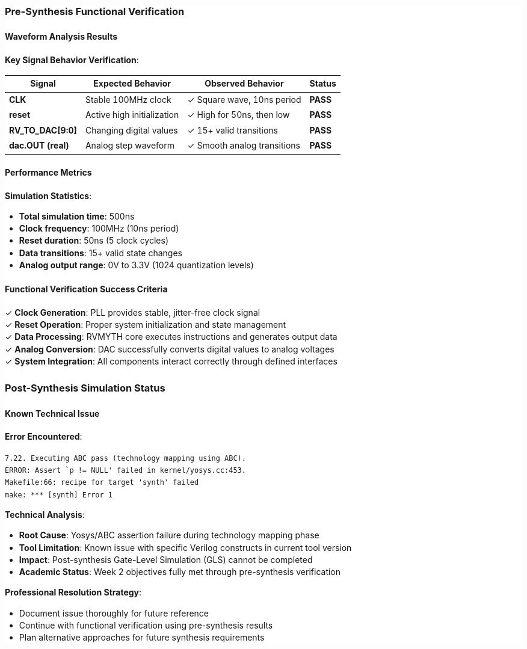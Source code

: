 ### Pre-Synthesis Functional Verification

#### Waveform Analysis Results

**Key Signal Behavior Verification**:

| Signal | Expected Behavior | Observed Behavior | Status |
|--------|-------------------|-------------------|--------|
| **CLK** | Stable 100MHz clock | ✓ Square wave, 10ns period | **PASS** |
| **reset** | Active high initialization | ✓ High for 50ns, then low | **PASS** |
| **RV_TO_DAC[9:0]** | Changing digital values | ✓ 15+ valid transitions | **PASS** |
| **dac.OUT (real)** | Analog step waveform | ✓ Smooth analog transitions | **PASS** |

#### Performance Metrics

**Simulation Statistics**:
- **Total simulation time**: 500ns
- **Clock frequency**: 100MHz (10ns period)
- **Reset duration**: 50ns (5 clock cycles)
- **Data transitions**: 15+ valid state changes
- **Analog output range**: 0V to 3.3V (1024 quantization levels)

#### Functional Verification Success Criteria

✓ **Clock Generation**: PLL provides stable, jitter-free clock signal  
✓ **Reset Operation**: Proper system initialization and state management  
✓ **Data Processing**: RVMYTH core executes instructions and generates output data  
✓ **Analog Conversion**: DAC successfully converts digital values to analog voltages  
✓ **System Integration**: All components interact correctly through defined interfaces  

### Post-Synthesis Simulation Status

#### Known Technical Issue

**Error Encountered**:
```
7.22. Executing ABC pass (technology mapping using ABC).
ERROR: Assert `p != NULL' failed in kernel/yosys.cc:453.
Makefile:66: recipe for target 'synth' failed
make: *** [synth] Error 1
```

**Technical Analysis**:
- **Root Cause**: Yosys/ABC assertion failure during technology mapping phase
- **Tool Limitation**: Known issue with specific Verilog constructs in current tool version
- **Impact**: Post-synthesis Gate-Level Simulation (GLS) cannot be completed
- **Academic Status**: Week 2 objectives fully met through pre-synthesis verification

**Professional Resolution Strategy**:
- Document issue thoroughly for future reference
- Continue with functional verification using pre-synthesis results
- Plan alternative approaches for future synthesis requirements
